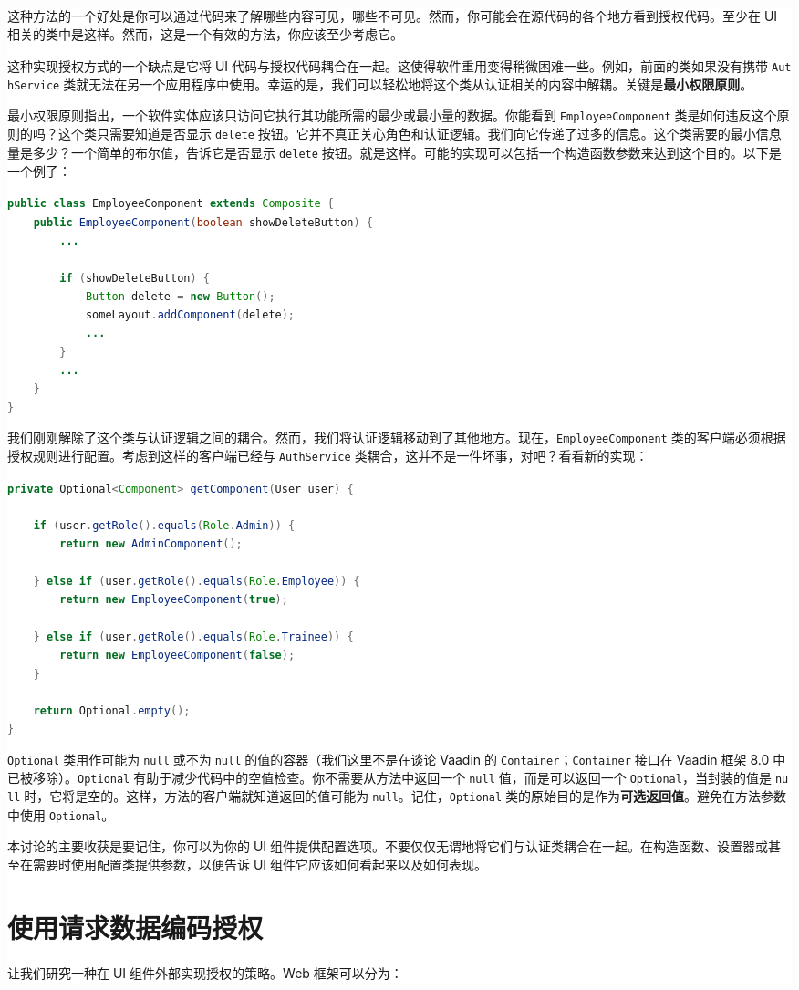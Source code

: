 这种方法的一个好处是你可以通过代码来了解哪些内容可见，哪些不可见。然而，你可能会在源代码的各个地方看到授权代码。至少在 UI 相关的类中是这样。然而，这是一个有效的方法，你应该至少考虑它。

这种实现授权方式的一个缺点是它将 UI 代码与授权代码耦合在一起。这使得软件重用变得稍微困难一些。例如，前面的类如果没有携带 `AuthService` 类就无法在另一个应用程序中使用。幸运的是，我们可以轻松地将这个类从认证相关的内容中解耦。关键是**最小权限原则**。

最小权限原则指出，一个软件实体应该只访问它执行其功能所需的最少或最小量的数据。你能看到 `EmployeeComponent` 类是如何违反这个原则的吗？这个类只需要知道是否显示 `delete` 按钮。它并不真正关心角色和认证逻辑。我们向它传递了过多的信息。这个类需要的最小信息量是多少？一个简单的布尔值，告诉它是否显示 `delete` 按钮。就是这样。可能的实现可以包括一个构造函数参数来达到这个目的。以下是一个例子：

```java
public class EmployeeComponent extends Composite { 
    public EmployeeComponent(boolean showDeleteButton) { 
        ... 

        if (showDeleteButton) { 
            Button delete = new Button(); 
            someLayout.addComponent(delete); 
            ... 
        } 
        ... 
    } 
} 
```

我们刚刚解除了这个类与认证逻辑之间的耦合。然而，我们将认证逻辑移动到了其他地方。现在，`EmployeeComponent` 类的客户端必须根据授权规则进行配置。考虑到这样的客户端已经与 `AuthService` 类耦合，这并不是一件坏事，对吧？看看新的实现：

```java
private Optional<Component> getComponent(User user) { 

    if (user.getRole().equals(Role.Admin)) { 
        return new AdminComponent(); 

    } else if (user.getRole().equals(Role.Employee)) { 
        return new EmployeeComponent(true); 

    } else if (user.getRole().equals(Role.Trainee)) { 
        return new EmployeeComponent(false); 
    } 

    return Optional.empty(); 
} 
```

`Optional` 类用作可能为 `null` 或不为 `null` 的值的容器（我们这里不是在谈论 Vaadin 的 `Container`；`Container` 接口在 Vaadin 框架 8.0 中已被移除）。`Optional` 有助于减少代码中的空值检查。你不需要从方法中返回一个 `null` 值，而是可以返回一个 `Optional`，当封装的值是 `null` 时，它将是空的。这样，方法的客户端就知道返回的值可能为 `null`。记住，`Optional` 类的原始目的是作为**可选返回值**。避免在方法参数中使用 `Optional`。

本讨论的主要收获是要记住，你可以为你的 UI 组件提供配置选项。不要仅仅无谓地将它们与认证类耦合在一起。在构造函数、设置器或甚至在需要时使用配置类提供参数，以便告诉 UI 组件它应该如何看起来以及如何表现。

# 使用请求数据编码授权

让我们研究一种在 UI 组件外部实现授权的策略。Web 框架可以分为：
